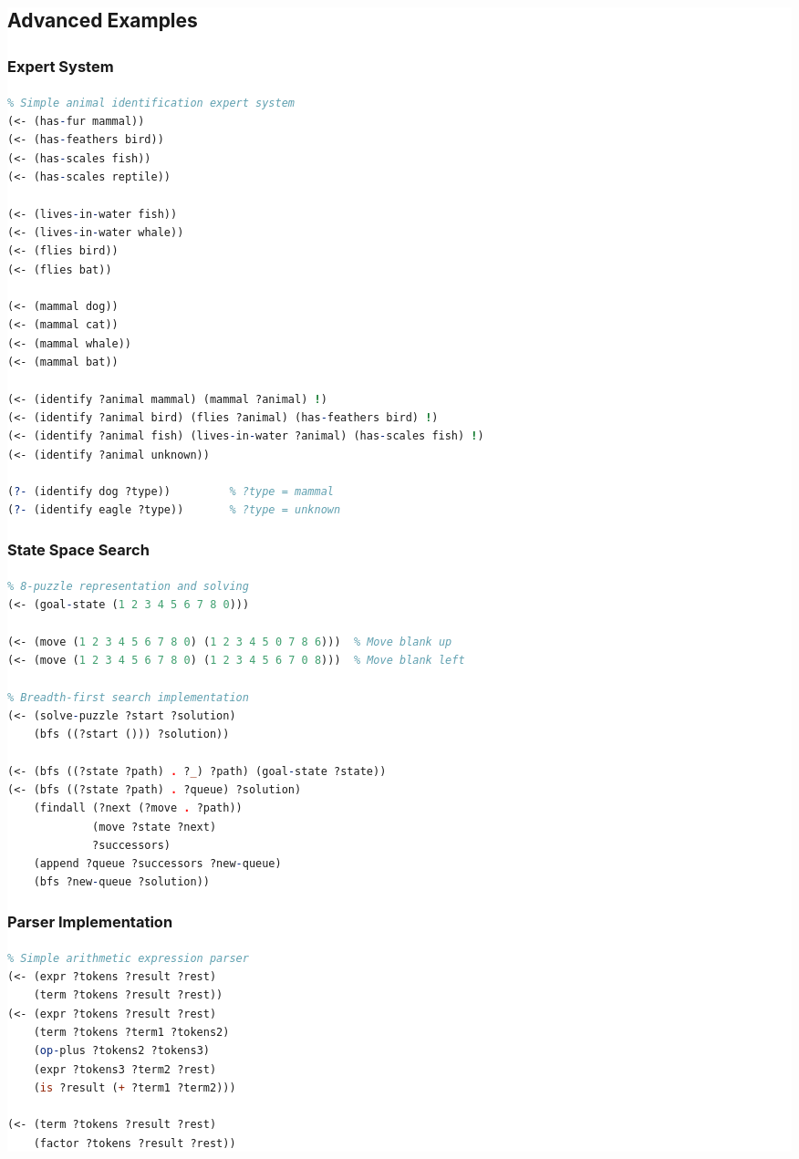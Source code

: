 ## Advanced Examples

### Expert System
```prolog
% Simple animal identification expert system
(<- (has-fur mammal))
(<- (has-feathers bird))
(<- (has-scales fish))
(<- (has-scales reptile))

(<- (lives-in-water fish))
(<- (lives-in-water whale))
(<- (flies bird))
(<- (flies bat))

(<- (mammal dog))
(<- (mammal cat))
(<- (mammal whale))
(<- (mammal bat))

(<- (identify ?animal mammal) (mammal ?animal) !)
(<- (identify ?animal bird) (flies ?animal) (has-feathers bird) !)
(<- (identify ?animal fish) (lives-in-water ?animal) (has-scales fish) !)
(<- (identify ?animal unknown))

(?- (identify dog ?type))         % ?type = mammal
(?- (identify eagle ?type))       % ?type = unknown
```

### State Space Search
```prolog
% 8-puzzle representation and solving
(<- (goal-state (1 2 3 4 5 6 7 8 0)))

(<- (move (1 2 3 4 5 6 7 8 0) (1 2 3 4 5 0 7 8 6)))  % Move blank up
(<- (move (1 2 3 4 5 6 7 8 0) (1 2 3 4 5 6 7 0 8)))  % Move blank left

% Breadth-first search implementation
(<- (solve-puzzle ?start ?solution) 
    (bfs ((?start ())) ?solution))

(<- (bfs ((?state ?path) . ?_) ?path) (goal-state ?state))
(<- (bfs ((?state ?path) . ?queue) ?solution) 
    (findall (?next (?move . ?path)) 
             (move ?state ?next) 
             ?successors) 
    (append ?queue ?successors ?new-queue) 
    (bfs ?new-queue ?solution))
```

### Parser Implementation
```prolog
% Simple arithmetic expression parser
(<- (expr ?tokens ?result ?rest) 
    (term ?tokens ?result ?rest))
(<- (expr ?tokens ?result ?rest) 
    (term ?tokens ?term1 ?tokens2) 
    (op-plus ?tokens2 ?tokens3) 
    (expr ?tokens3 ?term2 ?rest) 
    (is ?result (+ ?term1 ?term2)))

(<- (term ?tokens ?result ?rest) 
    (factor ?tokens ?result ?rest))
```